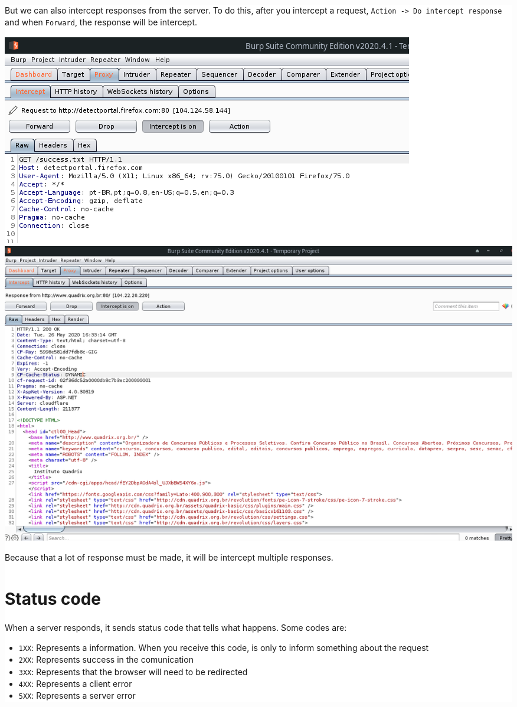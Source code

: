 But we can also intercept responses from the server. To do this, after you intercept a request, ```Action -> Do intercept response``` and when ```Forward```, the response will be intercept.

![Burp Suite Response 1](./aula01/burpsuite-response1.png)  
![Burp Suite Response 2](./aula01/burpsuite-response2.png)  

Because that a lot of response must be made, it will be intercept multiple responses.

# Status code
When a server responds, it sends status code that tells what happens. Some codes are:
- ```1XX```: Represents a information. When you receive this code, is only to inform something about the request
- ```2XX```: Represents success in the comunication
- ```3XX```: Represents that the browser will need to be redirected
- ```4XX```: Represents a client error
- ```5XX```: Represents a server error
